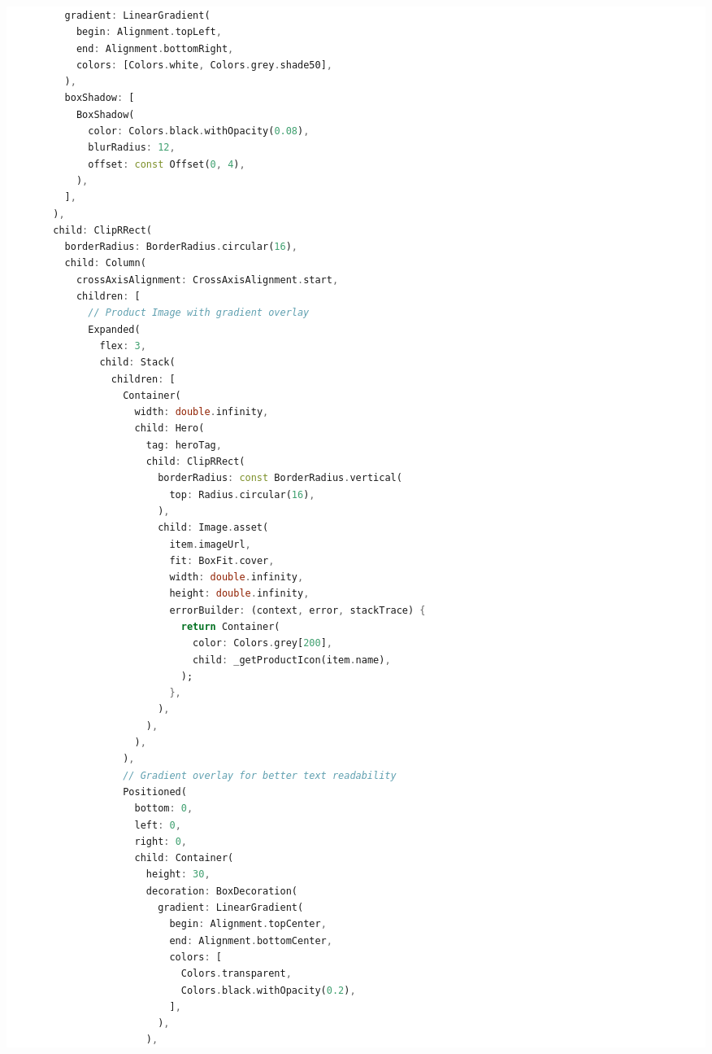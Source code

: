 ```dart
          gradient: LinearGradient(
            begin: Alignment.topLeft,
            end: Alignment.bottomRight,
            colors: [Colors.white, Colors.grey.shade50],
          ),
          boxShadow: [
            BoxShadow(
              color: Colors.black.withOpacity(0.08),
              blurRadius: 12,
              offset: const Offset(0, 4),
            ),
          ],
        ),
        child: ClipRRect(
          borderRadius: BorderRadius.circular(16),
          child: Column(
            crossAxisAlignment: CrossAxisAlignment.start,
            children: [
              // Product Image with gradient overlay
              Expanded(
                flex: 3,
                child: Stack(
                  children: [
                    Container(
                      width: double.infinity,
                      child: Hero(
                        tag: heroTag,
                        child: ClipRRect(
                          borderRadius: const BorderRadius.vertical(
                            top: Radius.circular(16),
                          ),
                          child: Image.asset(
                            item.imageUrl,
                            fit: BoxFit.cover,
                            width: double.infinity,
                            height: double.infinity,
                            errorBuilder: (context, error, stackTrace) {
                              return Container(
                                color: Colors.grey[200],
                                child: _getProductIcon(item.name),
                              );
                            },
                          ),
                        ),
                      ),
                    ),
                    // Gradient overlay for better text readability
                    Positioned(
                      bottom: 0,
                      left: 0,
                      right: 0,
                      child: Container(
                        height: 30,
                        decoration: BoxDecoration(
                          gradient: LinearGradient(
                            begin: Alignment.topCenter,
                            end: Alignment.bottomCenter,
                            colors: [
                              Colors.transparent,
                              Colors.black.withOpacity(0.2),
                            ],
                          ),
                        ),
```